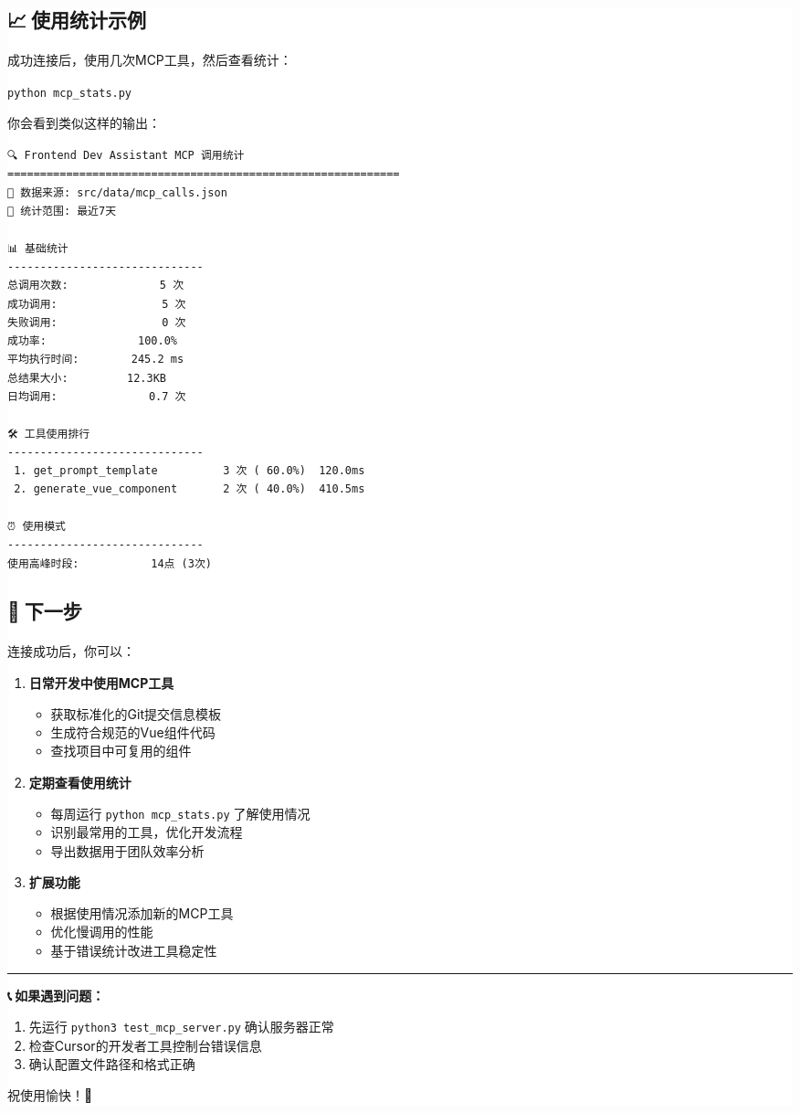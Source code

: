 ## 📈 使用统计示例

成功连接后，使用几次MCP工具，然后查看统计：

```bash
python mcp_stats.py
```

你会看到类似这样的输出：

```
🔍 Frontend Dev Assistant MCP 调用统计
============================================================
📁 数据来源: src/data/mcp_calls.json
📅 统计范围: 最近7天

📊 基础统计
------------------------------
总调用次数:              5 次
成功调用:                5 次
失败调用:                0 次
成功率:              100.0%
平均执行时间:        245.2 ms
总结果大小:         12.3KB
日均调用:              0.7 次

🛠️ 工具使用排行
------------------------------
 1. get_prompt_template          3 次 ( 60.0%)  120.0ms
 2. generate_vue_component       2 次 ( 40.0%)  410.5ms

⏰ 使用模式
------------------------------
使用高峰时段:           14点 (3次)
```

## 🚀 下一步

连接成功后，你可以：

1. **日常开发中使用MCP工具**
   - 获取标准化的Git提交信息模板
   - 生成符合规范的Vue组件代码
   - 查找项目中可复用的组件

2. **定期查看使用统计**
   - 每周运行 `python mcp_stats.py` 了解使用情况
   - 识别最常用的工具，优化开发流程
   - 导出数据用于团队效率分析

3. **扩展功能**
   - 根据使用情况添加新的MCP工具
   - 优化慢调用的性能
   - 基于错误统计改进工具稳定性

---

**📞 如果遇到问题：**

1. 先运行 `python3 test_mcp_server.py` 确认服务器正常
2. 检查Cursor的开发者工具控制台错误信息
3. 确认配置文件路径和格式正确

祝使用愉快！🎉
